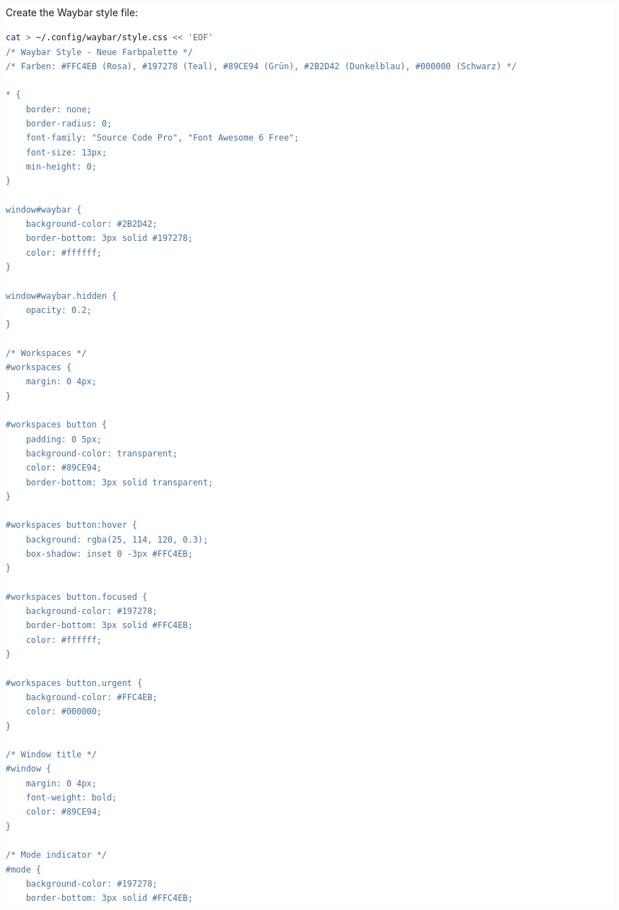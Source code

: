 Create the Waybar style file:
```bash
cat > ~/.config/waybar/style.css << 'EOF'
/* Waybar Style - Neue Farbpalette */
/* Farben: #FFC4EB (Rosa), #197278 (Teal), #89CE94 (Grün), #2B2D42 (Dunkelblau), #000000 (Schwarz) */

* {
    border: none;
    border-radius: 0;
    font-family: "Source Code Pro", "Font Awesome 6 Free";
    font-size: 13px;
    min-height: 0;
}

window#waybar {
    background-color: #2B2D42;
    border-bottom: 3px solid #197278;
    color: #ffffff;
}

window#waybar.hidden {
    opacity: 0.2;
}

/* Workspaces */
#workspaces {
    margin: 0 4px;
}

#workspaces button {
    padding: 0 5px;
    background-color: transparent;
    color: #89CE94;
    border-bottom: 3px solid transparent;
}

#workspaces button:hover {
    background: rgba(25, 114, 120, 0.3);
    box-shadow: inset 0 -3px #FFC4EB;
}

#workspaces button.focused {
    background-color: #197278;
    border-bottom: 3px solid #FFC4EB;
    color: #ffffff;
}

#workspaces button.urgent {
    background-color: #FFC4EB;
    color: #000000;
}

/* Window title */
#window {
    margin: 0 4px;
    font-weight: bold;
    color: #89CE94;
}

/* Mode indicator */
#mode {
    background-color: #197278;
    border-bottom: 3px solid #FFC4EB;
```